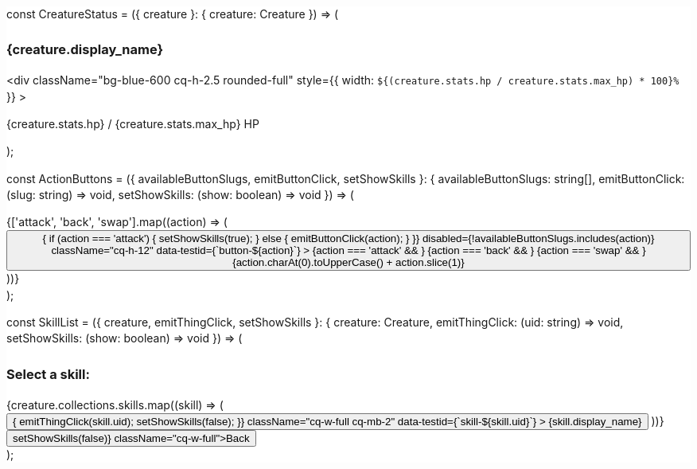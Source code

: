 const CreatureStatus = ({ creature }: { creature: Creature }) => (
  <Card className="cq-w-1/2 cq-p-2">
    <h3 className="text-lg font-bold">{creature.display_name}</h3>
    <div className="cq-w-full bg-gray-200 rounded-full cq-h-2.5">
      <div
        className="bg-blue-600 cq-h-2.5 rounded-full"
        style={{ width: `${(creature.stats.hp / creature.stats.max_hp) * 100}%` }}
      ></div>
    </div>
    <p>{creature.stats.hp} / {creature.stats.max_hp} HP</p>
  </Card>
);

const ActionButtons = ({ availableButtonSlugs, emitButtonClick, setShowSkills }: { availableButtonSlugs: string[], emitButtonClick: (slug: string) => void, setShowSkills: (show: boolean) => void }) => (
  <div className="grid grid-cols-2 gap-2 cq-p-4">
    {['attack', 'back', 'swap'].map((action) => (
      <Button
        key={action}
        onClick={() => {
          if (action === 'attack') {
            setShowSkills(true);
          } else {
            emitButtonClick(action);
          }
        }}
        disabled={!availableButtonSlugs.includes(action)}
        className="cq-h-12"
        data-testid={`button-${action}`}
      >
        {action === 'attack' && <Sword className="mr-2" />}
        {action === 'back' && <ArrowLeft className="mr-2" />}
        {action === 'swap' && <Repeat className="mr-2" />}
        {action.charAt(0).toUpperCase() + action.slice(1)}
      </Button>
    ))}
  </div>
);

const SkillList = ({ creature, emitThingClick, setShowSkills }: { creature: Creature, emitThingClick: (uid: string) => void, setShowSkills: (show: boolean) => void }) => (
  <div className="cq-p-4">
    <h3 className="text-lg font-bold mb-2">Select a skill:</h3>
    {creature.collections.skills.map((skill) => (
      <Button
        key={skill.uid}
        onClick={() => {
          emitThingClick(skill.uid);
          setShowSkills(false);
        }}
        className="cq-w-full cq-mb-2"
        data-testid={`skill-${skill.uid}`}
      >
        {skill.display_name}
      </Button>
    ))}
    <Button onClick={() => setShowSkills(false)} className="cq-w-full">Back</Button>
  </div>
);
